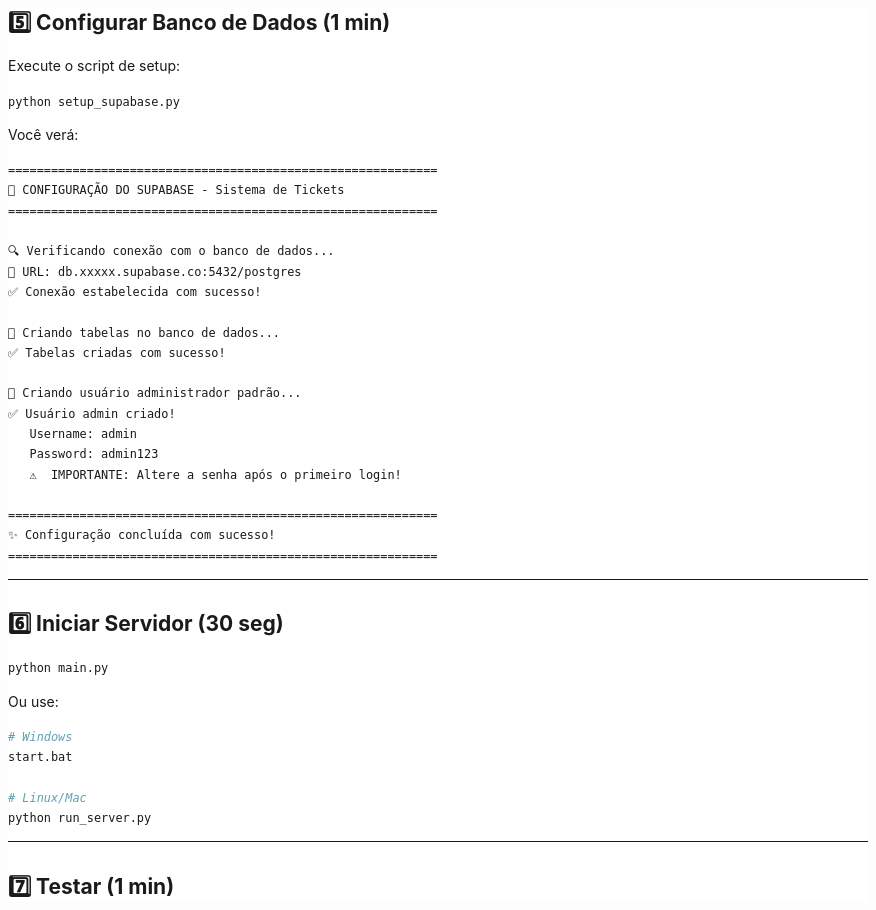 ## 5️⃣ Configurar Banco de Dados (1 min)

Execute o script de setup:

```bash
python setup_supabase.py
```

Você verá:
```
============================================================
🚀 CONFIGURAÇÃO DO SUPABASE - Sistema de Tickets
============================================================

🔍 Verificando conexão com o banco de dados...
📍 URL: db.xxxxx.supabase.co:5432/postgres
✅ Conexão estabelecida com sucesso!

🔨 Criando tabelas no banco de dados...
✅ Tabelas criadas com sucesso!

👤 Criando usuário administrador padrão...
✅ Usuário admin criado!
   Username: admin
   Password: admin123
   ⚠️  IMPORTANTE: Altere a senha após o primeiro login!

============================================================
✨ Configuração concluída com sucesso!
============================================================
```

---

## 6️⃣ Iniciar Servidor (30 seg)

```bash
python main.py
```

Ou use:

```bash
# Windows
start.bat

# Linux/Mac
python run_server.py
```

---

## 7️⃣ Testar (1 min)
